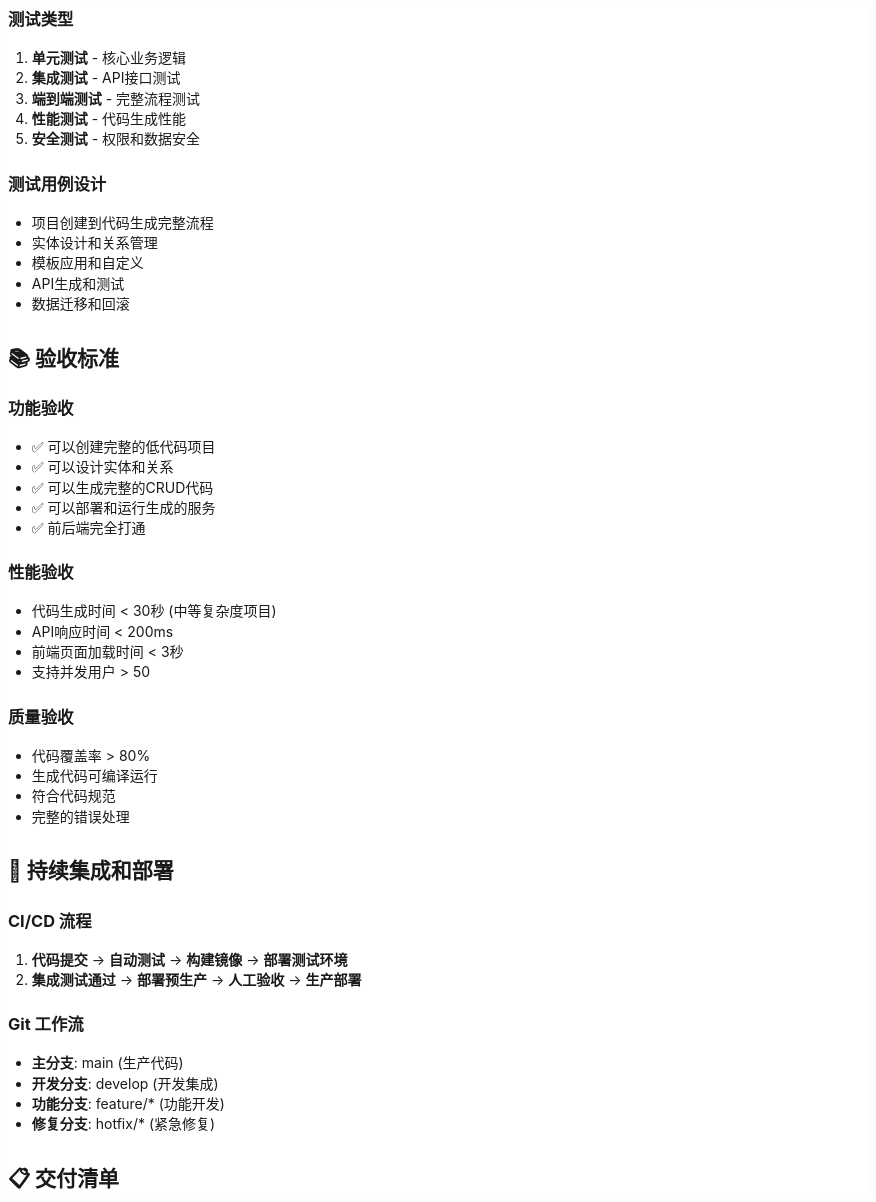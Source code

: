 ### 测试类型
1. **单元测试** - 核心业务逻辑
2. **集成测试** - API接口测试
3. **端到端测试** - 完整流程测试
4. **性能测试** - 代码生成性能
5. **安全测试** - 权限和数据安全

### 测试用例设计
- 项目创建到代码生成完整流程
- 实体设计和关系管理
- 模板应用和自定义
- API生成和测试
- 数据迁移和回滚

## 📚 验收标准

### 功能验收
- ✅ 可以创建完整的低代码项目
- ✅ 可以设计实体和关系
- ✅ 可以生成完整的CRUD代码
- ✅ 可以部署和运行生成的服务
- ✅ 前后端完全打通

### 性能验收
- 代码生成时间 < 30秒 (中等复杂度项目)
- API响应时间 < 200ms
- 前端页面加载时间 < 3秒
- 支持并发用户 > 50

### 质量验收  
- 代码覆盖率 > 80%
- 生成代码可编译运行
- 符合代码规范
- 完整的错误处理

## 🔄 持续集成和部署

### CI/CD 流程
1. **代码提交** → **自动测试** → **构建镜像** → **部署测试环境**
2. **集成测试通过** → **部署预生产** → **人工验收** → **生产部署**

### Git 工作流
- **主分支**: main (生产代码)
- **开发分支**: develop (开发集成)
- **功能分支**: feature/* (功能开发)
- **修复分支**: hotfix/* (紧急修复)

## 📋 交付清单
